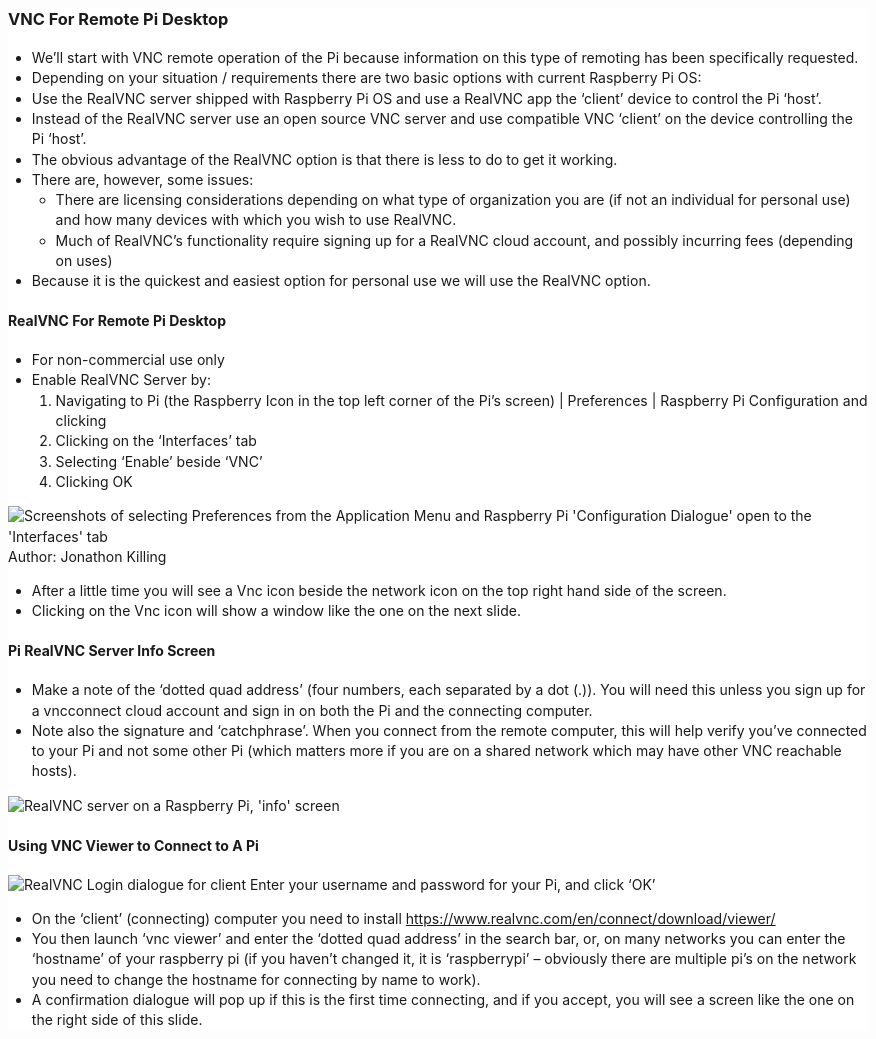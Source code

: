 ### VNC For Remote Pi Desktop

* We’ll start with VNC remote operation of the Pi because information on this type of remoting has been specifically requested.
* Depending on your situation / requirements there are two basic options with current Raspberry Pi OS:
* Use the RealVNC server shipped with Raspberry Pi OS and use a RealVNC app the ‘client’ device to control the Pi ‘host’.
* Instead of the RealVNC server use an open source VNC server and use compatible VNC ‘client’ on the device controlling the Pi ‘host’.
* The obvious advantage of the RealVNC option is that there is less to do to get it working.
* There are, however, some issues:
  * There are licensing considerations depending on what type of organization you are (if not an individual for personal use) and how many devices with which you wish to use RealVNC.
  * Much of RealVNC’s functionality require signing up for a RealVNC cloud account, and possibly incurring fees (depending on uses)
* Because it is the quickest and easiest option for personal use we will use the RealVNC option.

#### RealVNC For Remote Pi Desktop

* For non-commercial use only
* Enable RealVNC Server by:
  1. Navigating to Pi (the Raspberry Icon in the top left corner of the Pi’s screen) | Preferences | Raspberry Pi Configuration and clicking
  2. Clicking on the ‘Interfaces’ tab
  3. Selecting ‘Enable’ beside ‘VNC’
  4. Clicking OK

![Screenshots of selecting Preferences from the Application Menu and Raspberry Pi 'Configuration Dialogue' open to the 'Interfaces' tab](../assets/images/2020/09/PiScreens-1-798x1024.jpg)
Author: Jonathon Killing

* After a little time you will see a Vnc icon beside the network icon on the top right hand side of the screen.
* Clicking on the Vnc icon will show a window like the one on the next slide.

#### Pi RealVNC Server Info Screen

* Make a note of the ‘dotted quad address’ (four numbers, each separated by a dot (.)). You will need this unless you sign up for a vncconnect cloud account and sign in on both the Pi and the connecting computer.
* Note also the signature and ‘catchphrase’. When you connect from the remote computer, this will help verify you’ve connected to your Pi and not some other Pi (which matters more if you are on a shared network which may have other VNC reachable hosts).

![RealVNC server on a Raspberry Pi, 'info' screen](../assets/images/2020/09/RealVNCPiInfoScreen-1.png)

#### Using VNC Viewer to Connect to A Pi

![RealVNC Login dialogue for client](../assets/images/2020/09/RealVNCLogin-1024x729.png)
Enter your username and password for your Pi, and click ‘OK’

* On the ‘client’ (connecting) computer you need to install <https://www.realvnc.com/en/connect/download/viewer/>
* You then launch ‘vnc viewer’ and enter the ‘dotted quad address’ in the search bar, or, on many networks you can enter the ‘hostname’ of your raspberry pi (if you haven’t changed it, it is ‘raspberrypi’ – obviously there are multiple pi’s on the network you need to change the hostname for connecting by name to work).
* A confirmation dialogue will pop up if this is the first time connecting, and if you accept, you will see a screen like the one on the right side of this slide.
